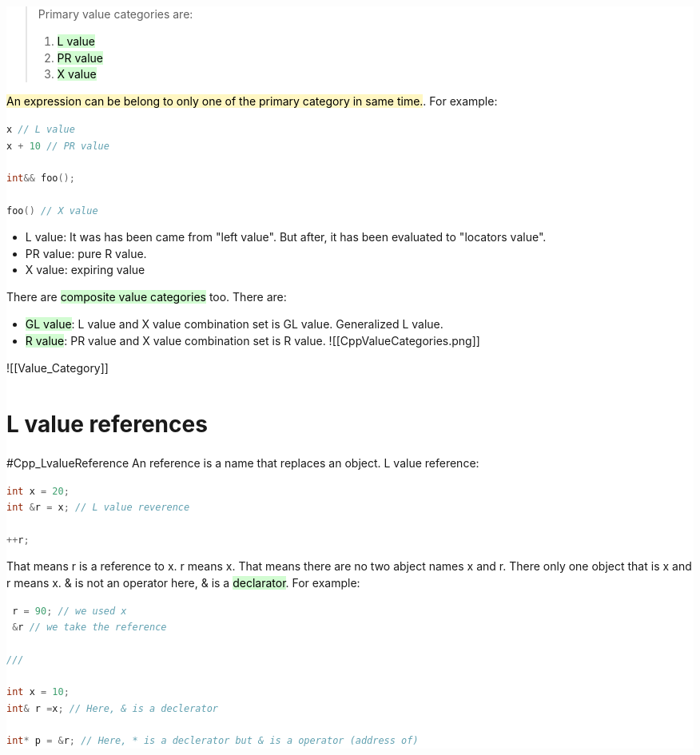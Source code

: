 > Primary value categories are:
> 1. <mark style="background: #BBFABBA6;">L value</mark>
> 2. <mark style="background: #BBFABBA6;">PR value</mark>
> 3. <mark style="background: #BBFABBA6;">X value</mark>

<mark style="background: #FFF3A3A6;">An expression can be belong to only one of the primary category in same time.</mark>. 
For example:
```cpp
x // L value
x + 10 // PR value

int&& foo();

foo() // X value
```

- L value: It was has been came from "left value". But after, it has been evaluated to "locators value".
- PR value: pure R value.
- X value: expiring value

There are <mark style="background: #BBFABBA6;">composite value categories</mark> too. There are:
- <mark style="background: #BBFABBA6;">GL value</mark>: L value and X value combination set is GL value. Generalized L value.
- <mark style="background: #BBFABBA6;">R value</mark>: PR value and X value combination set is R value. 
![[CppValueCategories.png]]

![[Value_Category]]

# L value references
#Cpp_LvalueReference
An reference is a name that replaces an object. L value reference:
```cpp
int x = 20;
int &r = x; // L value reverence

++r;
```
That means r is a reference to x. r means x. That means there are no two abject names x and r. There only one object that is x and r means x. & is not an operator here, & is a <mark style="background: #BBFABBA6;">declarator</mark>. For example:
```cpp
 r = 90; // we used x
 &r // we take the reference
 
///

int x = 10;
int& r =x; // Here, & is a declerator

int* p = &r; // Here, * is a declerator but & is a operator (address of) 
```
